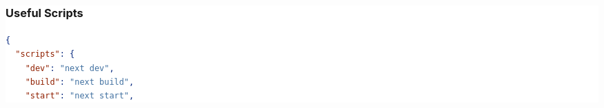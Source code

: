 ```bash
```

### Useful Scripts

```json
{
  "scripts": {
    "dev": "next dev",
    "build": "next build",
    "start": "next start",
